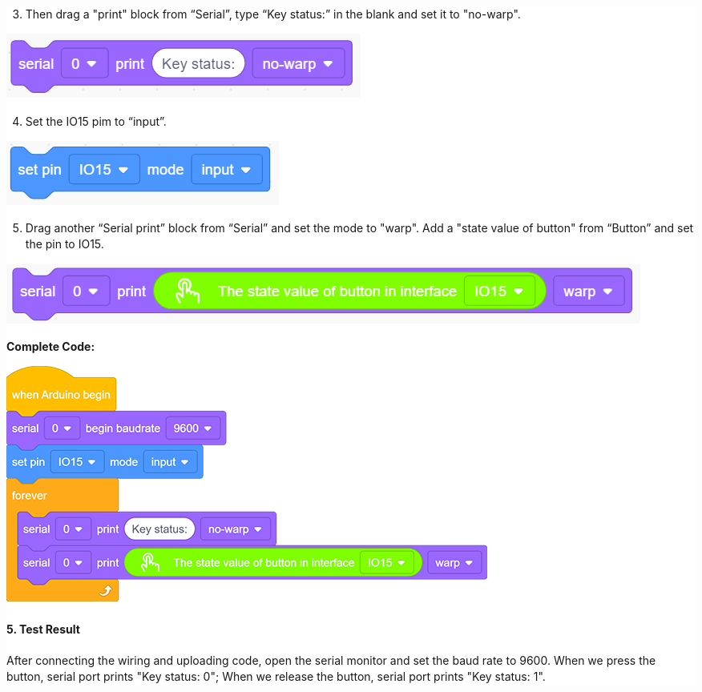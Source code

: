 3. Then drag a "print" block from “Serial”, type “Key status:” in the blank and set it to "no-warp".

![](./media/image-20230420104219933.png)

4. Set the IO15 pim to “input”.

![image-20230420105905383](./media/image-20230420105905383.png)

5. Drag another “Serial print” block  from “Serial” and set the mode to "warp". Add a "state value of button" from “Button” and set the pin to IO15.

![image-20230420104518773](./media/image-20230420104518773.png)

**Complete Code:**



![](./media/13-1-1681959593375-21.png)

#### **5. Test Result**

After connecting the wiring and uploading code, open the serial monitor and set the baud rate to 9600. 
When we press the button, serial port prints "Key status: 0"; When we release the button, serial port prints "Key status: 1".
